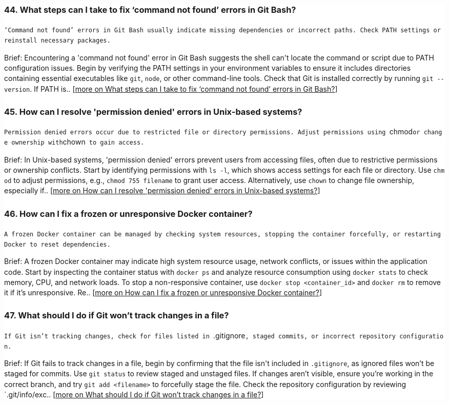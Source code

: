 
### 44. What steps can I take to fix ‘command not found’ errors in Git Bash?

`‘Command not found’ errors in Git Bash usually indicate missing dependencies or incorrect paths. Check PATH settings or reinstall necessary packages.`

Brief: Encountering a 'command not found' error in Git Bash suggests the shell can't locate the command or script due to PATH configuration issues. Begin by verifying the PATH settings in your environment variables to ensure it includes directories containing essential executables like `git`, `node`, or other command-line tools. Check that Git is installed correctly by running `git --version`. If PATH is.. [[more on What steps can I take to fix ‘command not found’ errors in Git Bash?](https://0x3d.site/question/what-steps-can-i-take-to-fix-command-not-found-errors-in-git-bash)]


### 45. How can I resolve 'permission denied' errors in Unix-based systems?

`Permission denied errors occur due to restricted file or directory permissions. Adjust permissions using `chmod` or change ownership with `chown` to gain access.`

Brief: In Unix-based systems, 'permission denied' errors prevent users from accessing files, often due to restrictive permissions or ownership conflicts. Start by identifying permissions with `ls -l`, which shows access settings for each file or directory. Use `chmod` to adjust permissions, e.g., `chmod 755 filename` to grant user access. Alternatively, use `chown` to change file ownership, especially if.. [[more on How can I resolve 'permission denied' errors in Unix-based systems?](https://0x3d.site/question/how-can-i-resolve-permission-denied-errors-in-unix-based-systems)]


### 46. How can I fix a frozen or unresponsive Docker container?

`A frozen Docker container can be managed by checking system resources, stopping the container forcefully, or restarting Docker to reset dependencies.`

Brief: A frozen Docker container may indicate high system resource usage, network conflicts, or issues within the application code. Start by inspecting the container status with `docker ps` and analyze resource consumption using `docker stats` to check memory, CPU, and network loads. To stop a non-responsive container, use `docker stop <container_id>` and `docker rm` to remove it if it’s unresponsive. Re.. [[more on How can I fix a frozen or unresponsive Docker container?](https://0x3d.site/question/how-can-i-fix-a-frozen-or-unresponsive-docker-container)]


### 47. What should I do if Git won’t track changes in a file?

`If Git isn’t tracking changes, check for files listed in `.gitignore`, staged commits, or incorrect repository configuration.`

Brief: If Git fails to track changes in a file, begin by confirming that the file isn't included in `.gitignore`, as ignored files won’t be staged for commits. Use `git status` to review staged and unstaged files. If changes aren’t visible, ensure you’re working in the correct branch, and try `git add <filename>` to forcefully stage the file. Check the repository configuration by reviewing `.git/info/exc.. [[more on What should I do if Git won’t track changes in a file?](https://0x3d.site/question/what-should-i-do-if-git-won-t-track-changes-in-a-file)]
